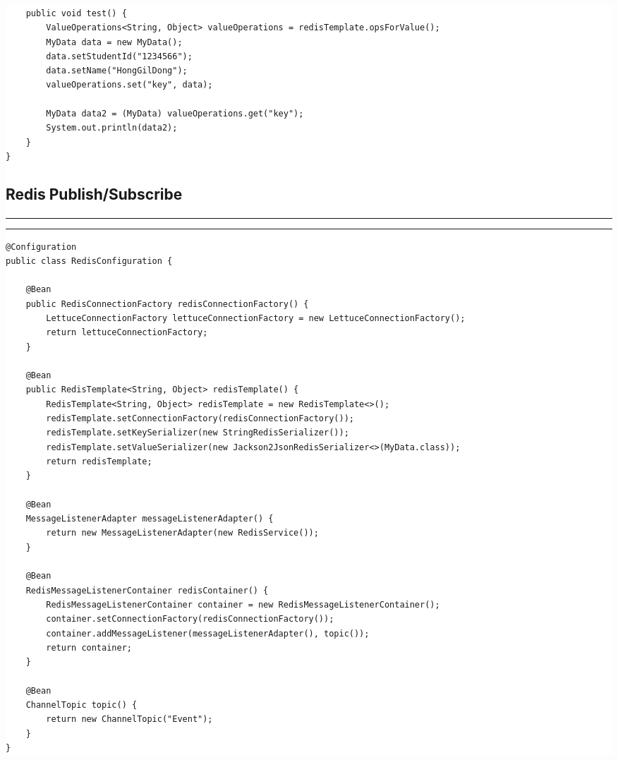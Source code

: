         public void test() {
            ValueOperations<String, Object> valueOperations = redisTemplate.opsForValue();
            MyData data = new MyData();
            data.setStudentId("1234566");
            data.setName("HongGilDong");
            valueOperations.set("key", data);
    
            MyData data2 = (MyData) valueOperations.get("key");
            System.out.println(data2);
        }
    }

## Redis Publish/Subscribe

---

---

    @Configuration
    public class RedisConfiguration {
    
        @Bean
        public RedisConnectionFactory redisConnectionFactory() {
            LettuceConnectionFactory lettuceConnectionFactory = new LettuceConnectionFactory();
            return lettuceConnectionFactory;
        }
    
        @Bean
        public RedisTemplate<String, Object> redisTemplate() {
            RedisTemplate<String, Object> redisTemplate = new RedisTemplate<>();
            redisTemplate.setConnectionFactory(redisConnectionFactory());
            redisTemplate.setKeySerializer(new StringRedisSerializer());
            redisTemplate.setValueSerializer(new Jackson2JsonRedisSerializer<>(MyData.class));
            return redisTemplate;
        }
    
        @Bean
        MessageListenerAdapter messageListenerAdapter() {
            return new MessageListenerAdapter(new RedisService());
        }
    
        @Bean
        RedisMessageListenerContainer redisContainer() {
            RedisMessageListenerContainer container = new RedisMessageListenerContainer();
            container.setConnectionFactory(redisConnectionFactory());
            container.addMessageListener(messageListenerAdapter(), topic());
            return container;
        }
    
        @Bean
        ChannelTopic topic() {
            return new ChannelTopic("Event");
        }
    }
    